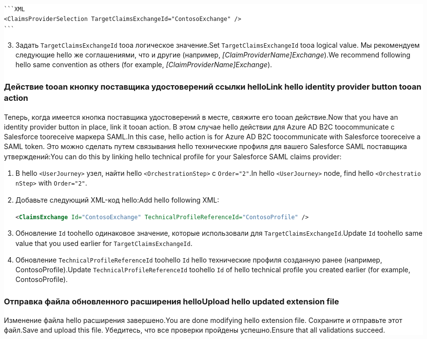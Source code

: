     ```XML
    <ClaimsProviderSelection TargetClaimsExchangeId="ContosoExchange" />
    ```

3. <span data-ttu-id="7654c-220">Задать `TargetClaimsExchangeId` tooa логическое значение.</span><span class="sxs-lookup"><span data-stu-id="7654c-220">Set `TargetClaimsExchangeId` tooa logical value.</span></span> <span data-ttu-id="7654c-221">Мы рекомендуем следующие hello же соглашениями, что и другие (например,  *\[ClaimProviderName\]Exchange*).</span><span class="sxs-lookup"><span data-stu-id="7654c-221">We recommend following hello same convention as others (for example, *\[ClaimProviderName\]Exchange*).</span></span>

### <a name="link-hello-identity-provider-button-tooan-action"></a><span data-ttu-id="7654c-222">Действие tooan кнопку поставщика удостоверений ссылки hello</span><span class="sxs-lookup"><span data-stu-id="7654c-222">Link hello identity provider button tooan action</span></span>

<span data-ttu-id="7654c-223">Теперь, когда имеется кнопка поставщика удостоверений в месте, свяжите его tooan действие.</span><span class="sxs-lookup"><span data-stu-id="7654c-223">Now that you have an identity provider button in place, link it tooan action.</span></span> <span data-ttu-id="7654c-224">В этом случае hello действии для Azure AD B2C toocommunicate с Salesforce tooreceive маркера SAML.</span><span class="sxs-lookup"><span data-stu-id="7654c-224">In this case, hello action is for Azure AD B2C toocommunicate with Salesforce tooreceive a SAML token.</span></span> <span data-ttu-id="7654c-225">Это можно сделать путем связывания hello технические профиля для вашего Salesforce SAML поставщика утверждений:</span><span class="sxs-lookup"><span data-stu-id="7654c-225">You can do this by linking hello technical profile for your Salesforce SAML claims provider:</span></span>

1. <span data-ttu-id="7654c-226">В hello `<UserJourney>` узел, найти hello `<OrchestrationStep>` с `Order="2"`.</span><span class="sxs-lookup"><span data-stu-id="7654c-226">In hello `<UserJourney>` node, find hello `<OrchestrationStep>` with `Order="2"`.</span></span>
2. <span data-ttu-id="7654c-227">Добавьте следующий XML-код hello:</span><span class="sxs-lookup"><span data-stu-id="7654c-227">Add hello following XML:</span></span>

    ```XML
    <ClaimsExchange Id="ContosoExchange" TechnicalProfileReferenceId="ContosoProfile" />
    ```

3. <span data-ttu-id="7654c-228">Обновление `Id` toohello одинаковое значение, которые использовали для `TargetClaimsExchangeId`.</span><span class="sxs-lookup"><span data-stu-id="7654c-228">Update `Id` toohello same value that you used earlier for `TargetClaimsExchangeId`.</span></span>
4. <span data-ttu-id="7654c-229">Обновление `TechnicalProfileReferenceId` toohello `Id` hello технические профиля созданную ранее (например, ContosoProfile).</span><span class="sxs-lookup"><span data-stu-id="7654c-229">Update `TechnicalProfileReferenceId` toohello `Id` of hello technical profile you created earlier (for example, ContosoProfile).</span></span>

### <a name="upload-hello-updated-extension-file"></a><span data-ttu-id="7654c-230">Отправка файла обновленного расширения hello</span><span class="sxs-lookup"><span data-stu-id="7654c-230">Upload hello updated extension file</span></span>

<span data-ttu-id="7654c-231">Изменение файла hello расширения завершено.</span><span class="sxs-lookup"><span data-stu-id="7654c-231">You are done modifying hello extension file.</span></span> <span data-ttu-id="7654c-232">Сохраните и отправьте этот файл.</span><span class="sxs-lookup"><span data-stu-id="7654c-232">Save and upload this file.</span></span> <span data-ttu-id="7654c-233">Убедитесь, что все проверки пройдены успешно.</span><span class="sxs-lookup"><span data-stu-id="7654c-233">Ensure that all validations succeed.</span></span>
